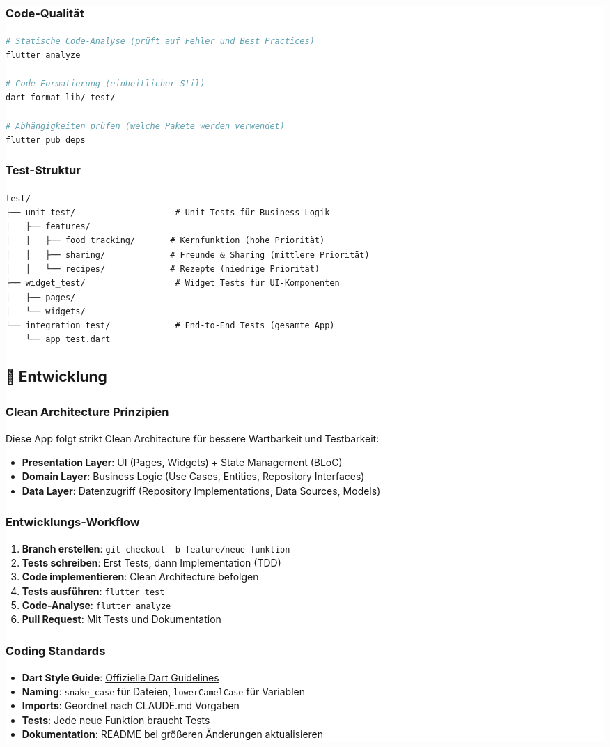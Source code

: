 ### Code-Qualität
```bash
# Statische Code-Analyse (prüft auf Fehler und Best Practices)
flutter analyze

# Code-Formatierung (einheitlicher Stil)
dart format lib/ test/

# Abhängigkeiten prüfen (welche Pakete werden verwendet)
flutter pub deps
```

### Test-Struktur
```
test/
├── unit_test/                    # Unit Tests für Business-Logik
│   ├── features/
│   │   ├── food_tracking/       # Kernfunktion (hohe Priorität)
│   │   ├── sharing/             # Freunde & Sharing (mittlere Priorität)
│   │   └── recipes/             # Rezepte (niedrige Priorität)
├── widget_test/                  # Widget Tests für UI-Komponenten
│   ├── pages/
│   └── widgets/
└── integration_test/             # End-to-End Tests (gesamte App)
    └── app_test.dart
```

## 🔧 Entwicklung

### Clean Architecture Prinzipien
Diese App folgt strikt Clean Architecture für bessere Wartbarkeit und Testbarkeit:

- **Presentation Layer**: UI (Pages, Widgets) + State Management (BLoC)
- **Domain Layer**: Business Logic (Use Cases, Entities, Repository Interfaces)
- **Data Layer**: Datenzugriff (Repository Implementations, Data Sources, Models)

### Entwicklungs-Workflow
1. **Branch erstellen**: `git checkout -b feature/neue-funktion`
2. **Tests schreiben**: Erst Tests, dann Implementation (TDD)
3. **Code implementieren**: Clean Architecture befolgen
4. **Tests ausführen**: `flutter test`
5. **Code-Analyse**: `flutter analyze`
6. **Pull Request**: Mit Tests und Dokumentation

### Coding Standards
- **Dart Style Guide**: [Offizielle Dart Guidelines](https://dart.dev/guides/language/effective-dart/style)
- **Naming**: `snake_case` für Dateien, `lowerCamelCase` für Variablen
- **Imports**: Geordnet nach CLAUDE.md Vorgaben
- **Tests**: Jede neue Funktion braucht Tests
- **Dokumentation**: README bei größeren Änderungen aktualisieren
